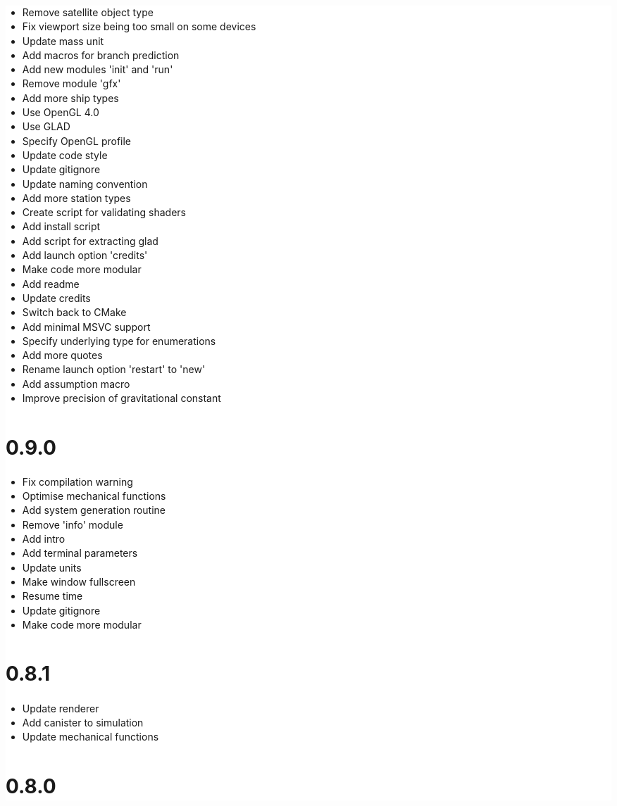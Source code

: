 * Remove satellite object type
* Fix viewport size being too small on some devices
* Update mass unit
* Add macros for branch prediction
* Add new modules 'init' and 'run'
* Remove module 'gfx'
* Add more ship types
* Use OpenGL 4.0
* Use GLAD
* Specify OpenGL profile
* Update code style
* Update gitignore
* Update naming convention
* Add more station types
* Create script for validating shaders
* Add install script
* Add script for extracting glad
* Add launch option 'credits'
* Make code more modular
* Add readme
* Update credits
* Switch back to CMake
* Add minimal MSVC support
* Specify underlying type for enumerations
* Add more quotes
* Rename launch option 'restart' to 'new'
* Add assumption macro
* Improve precision of gravitational constant

# 0.9.0

* Fix compilation warning
* Optimise mechanical functions
* Add system generation routine
* Remove 'info' module
* Add intro
* Add terminal parameters
* Update units
* Make window fullscreen
* Resume time
* Update gitignore
* Make code more modular

# 0.8.1

* Update renderer
* Add canister to simulation
* Update mechanical functions

# 0.8.0
